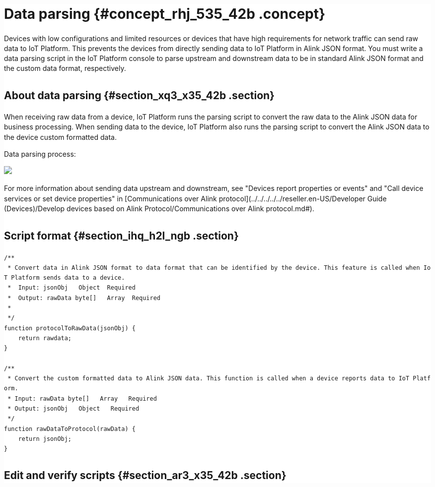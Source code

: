 # Data parsing {#concept_rhj_535_42b .concept}

Devices with low configurations and limited resources or devices that have high requirements for network traffic can send raw data to IoT Platform. This prevents the devices from directly sending data to IoT Platform in Alink JSON format. You must write a data parsing script in the IoT Platform console to parse upstream and downstream data to be in standard Alink JSON format and the custom data format, respectively.

## About data parsing {#section_xq3_x35_42b .section}

When receiving raw data from a device, IoT Platform runs the parsing script to convert the raw data to the Alink JSON data for business processing. When sending data to the device, IoT Platform also runs the parsing script to convert the Alink JSON data to the device custom formatted data.

Data parsing process:

![](http://static-aliyun-doc.oss-cn-hangzhou.aliyuncs.com/assets/img/7527/15535988787506_en-US.png)

For more information about sending data upstream and downstream, see "Devices report properties or events" and "Call device services or set device properties" in [Communications over Alink protocol](../../../../../reseller.en-US/Developer Guide (Devices)/Develop devices based on Alink Protocol/Communications over Alink protocol.md#).

## Script format {#section_ihq_h2l_ngb .section}

```
/**
 * Convert data in Alink JSON format to data format that can be identified by the device. This feature is called when IoT Platform sends data to a device.
 *  Input: jsonObj   Object  Required
 *  Output: rawData byte[]   Array  Required
 *
 */
function protocolToRawData(jsonObj) {
    return rawdata;
}

/**
 * Convert the custom formatted data to Alink JSON data. This function is called when a device reports data to IoT Platform.
 * Input: rawData byte[]   Array   Required
 * Output: jsonObj   Object   Required   
 */
function rawDataToProtocol(rawData) {
    return jsonObj;
}
```

## Edit and verify scripts {#section_ar3_x35_42b .section}
